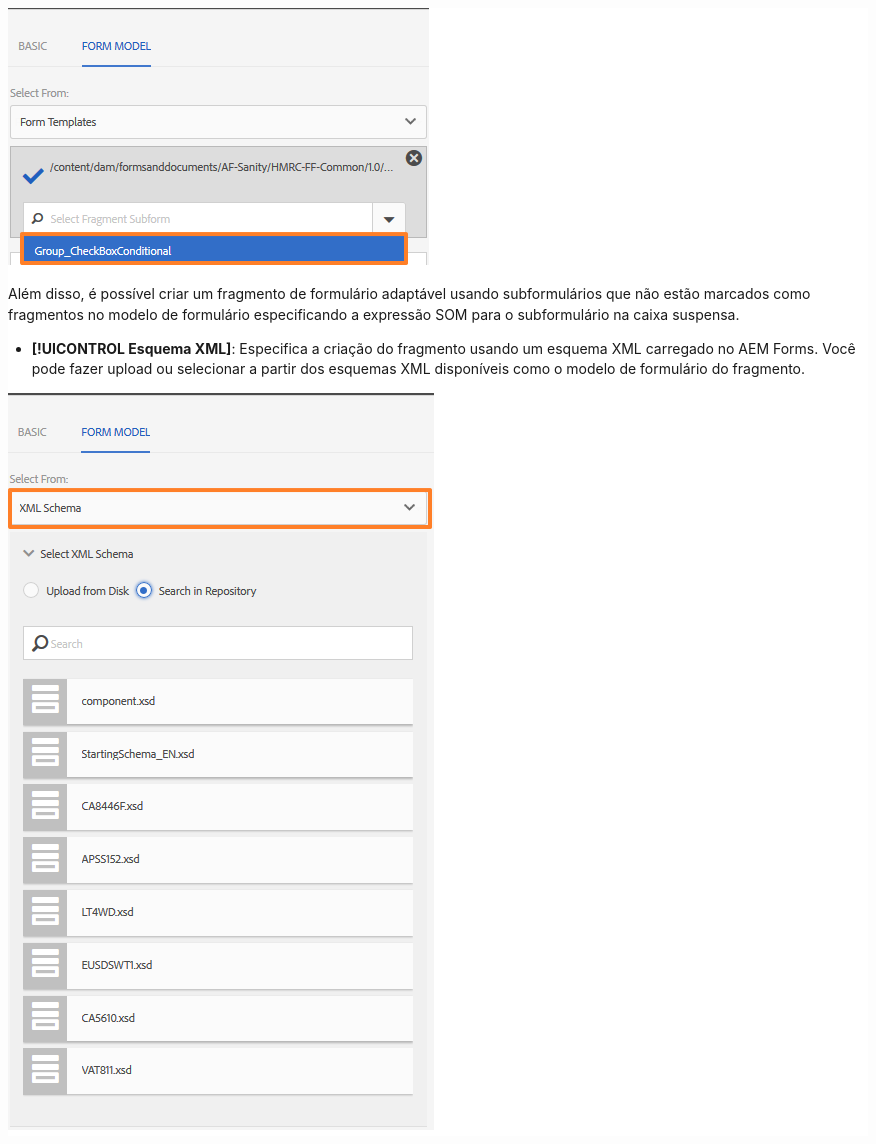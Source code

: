    ![Selecionar subformulários a partir do modelo de formulário especificado](assets/fragment-subform.png)

   Além disso, é possível criar um fragmento de formulário adaptável usando subformulários que não estão marcados como fragmentos no modelo de formulário especificando a expressão SOM para o subformulário na caixa suspensa.

   * **[!UICONTROL Esquema XML]**: Especifica a criação do fragmento usando um esquema XML carregado no AEM Forms. Você pode fazer upload ou selecionar a partir dos esquemas XML disponíveis como o modelo de formulário do fragmento.

   ![Criar um fragmento de formulário adaptável com base em um esquema XML como modelo](assets/xml-schema-model.png)
